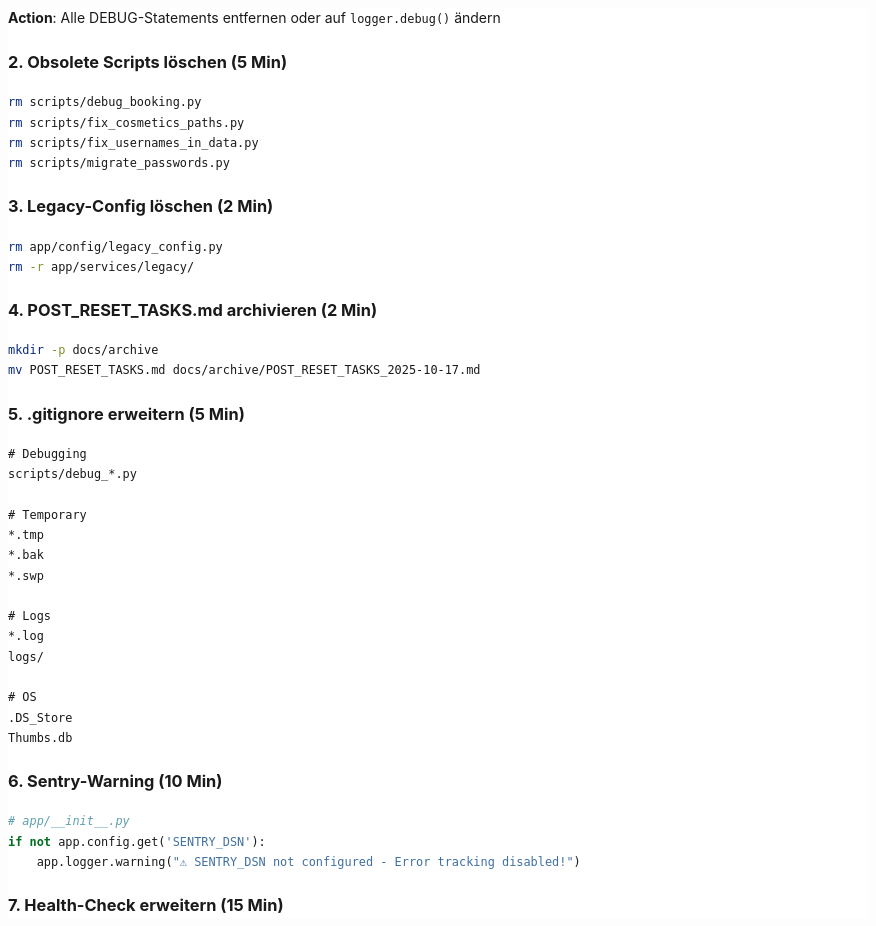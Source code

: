 **Action**: Alle DEBUG-Statements entfernen oder auf `logger.debug()` ändern

### 2. Obsolete Scripts löschen (5 Min)

```bash
rm scripts/debug_booking.py
rm scripts/fix_cosmetics_paths.py
rm scripts/fix_usernames_in_data.py
rm scripts/migrate_passwords.py
```

### 3. Legacy-Config löschen (2 Min)

```bash
rm app/config/legacy_config.py
rm -r app/services/legacy/
```

### 4. POST_RESET_TASKS.md archivieren (2 Min)

```bash
mkdir -p docs/archive
mv POST_RESET_TASKS.md docs/archive/POST_RESET_TASKS_2025-10-17.md
```

### 5. .gitignore erweitern (5 Min)

```gitignore
# Debugging
scripts/debug_*.py

# Temporary
*.tmp
*.bak
*.swp

# Logs
*.log
logs/

# OS
.DS_Store
Thumbs.db
```

### 6. Sentry-Warning (10 Min)

```python
# app/__init__.py
if not app.config.get('SENTRY_DSN'):
    app.logger.warning("⚠️ SENTRY_DSN not configured - Error tracking disabled!")
```

### 7. Health-Check erweitern (15 Min)
